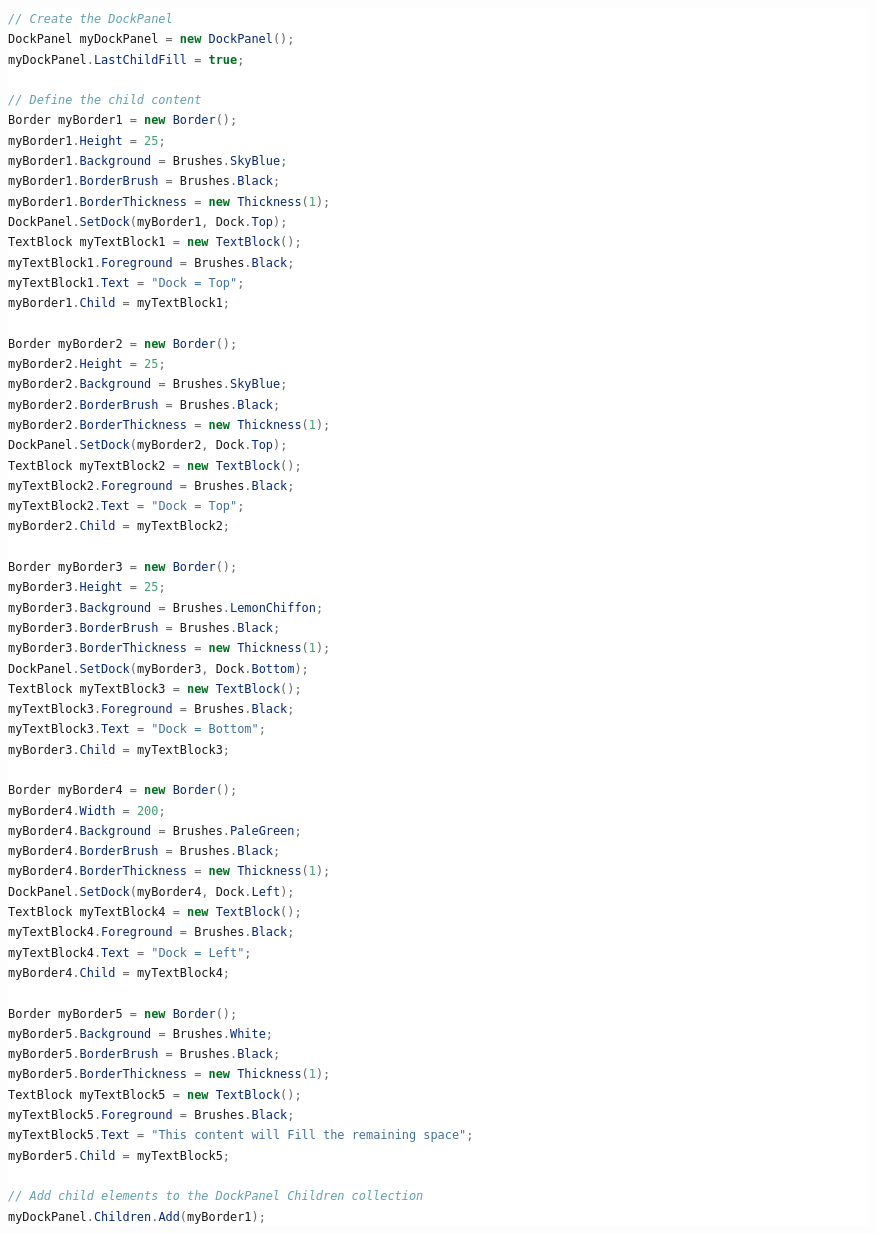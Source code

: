 </TabItem>
<TabItem value="cs">

```cs
// Create the DockPanel
DockPanel myDockPanel = new DockPanel();
myDockPanel.LastChildFill = true;

// Define the child content
Border myBorder1 = new Border();
myBorder1.Height = 25;
myBorder1.Background = Brushes.SkyBlue;
myBorder1.BorderBrush = Brushes.Black;
myBorder1.BorderThickness = new Thickness(1);
DockPanel.SetDock(myBorder1, Dock.Top);
TextBlock myTextBlock1 = new TextBlock();
myTextBlock1.Foreground = Brushes.Black;
myTextBlock1.Text = "Dock = Top";
myBorder1.Child = myTextBlock1;

Border myBorder2 = new Border();
myBorder2.Height = 25;
myBorder2.Background = Brushes.SkyBlue;
myBorder2.BorderBrush = Brushes.Black;
myBorder2.BorderThickness = new Thickness(1);
DockPanel.SetDock(myBorder2, Dock.Top);
TextBlock myTextBlock2 = new TextBlock();
myTextBlock2.Foreground = Brushes.Black;
myTextBlock2.Text = "Dock = Top";
myBorder2.Child = myTextBlock2;

Border myBorder3 = new Border();
myBorder3.Height = 25;
myBorder3.Background = Brushes.LemonChiffon;
myBorder3.BorderBrush = Brushes.Black;
myBorder3.BorderThickness = new Thickness(1);
DockPanel.SetDock(myBorder3, Dock.Bottom);
TextBlock myTextBlock3 = new TextBlock();
myTextBlock3.Foreground = Brushes.Black;
myTextBlock3.Text = "Dock = Bottom";
myBorder3.Child = myTextBlock3;

Border myBorder4 = new Border();
myBorder4.Width = 200;
myBorder4.Background = Brushes.PaleGreen;
myBorder4.BorderBrush = Brushes.Black;
myBorder4.BorderThickness = new Thickness(1);
DockPanel.SetDock(myBorder4, Dock.Left);
TextBlock myTextBlock4 = new TextBlock();
myTextBlock4.Foreground = Brushes.Black;
myTextBlock4.Text = "Dock = Left";
myBorder4.Child = myTextBlock4;

Border myBorder5 = new Border();
myBorder5.Background = Brushes.White;
myBorder5.BorderBrush = Brushes.Black;
myBorder5.BorderThickness = new Thickness(1);
TextBlock myTextBlock5 = new TextBlock();
myTextBlock5.Foreground = Brushes.Black;
myTextBlock5.Text = "This content will Fill the remaining space";
myBorder5.Child = myTextBlock5;

// Add child elements to the DockPanel Children collection
myDockPanel.Children.Add(myBorder1);
```